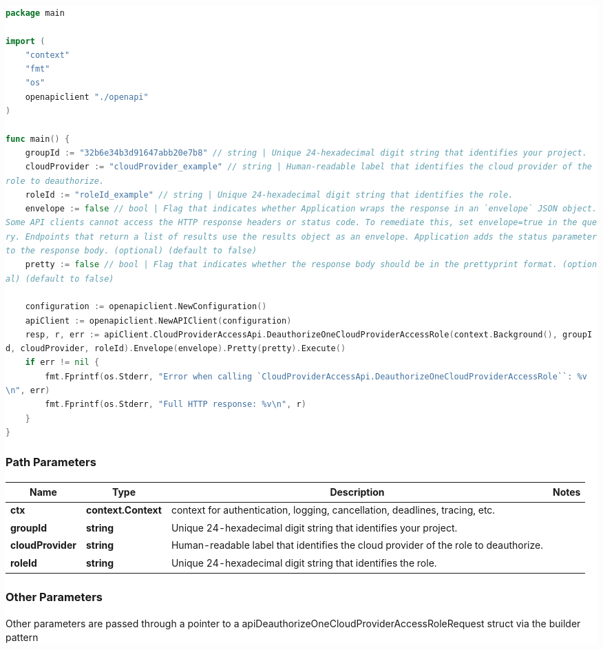 ```go
package main

import (
    "context"
    "fmt"
    "os"
    openapiclient "./openapi"
)

func main() {
    groupId := "32b6e34b3d91647abb20e7b8" // string | Unique 24-hexadecimal digit string that identifies your project.
    cloudProvider := "cloudProvider_example" // string | Human-readable label that identifies the cloud provider of the role to deauthorize.
    roleId := "roleId_example" // string | Unique 24-hexadecimal digit string that identifies the role.
    envelope := false // bool | Flag that indicates whether Application wraps the response in an `envelope` JSON object. Some API clients cannot access the HTTP response headers or status code. To remediate this, set envelope=true in the query. Endpoints that return a list of results use the results object as an envelope. Application adds the status parameter to the response body. (optional) (default to false)
    pretty := false // bool | Flag that indicates whether the response body should be in the prettyprint format. (optional) (default to false)

    configuration := openapiclient.NewConfiguration()
    apiClient := openapiclient.NewAPIClient(configuration)
    resp, r, err := apiClient.CloudProviderAccessApi.DeauthorizeOneCloudProviderAccessRole(context.Background(), groupId, cloudProvider, roleId).Envelope(envelope).Pretty(pretty).Execute()
    if err != nil {
        fmt.Fprintf(os.Stderr, "Error when calling `CloudProviderAccessApi.DeauthorizeOneCloudProviderAccessRole``: %v\n", err)
        fmt.Fprintf(os.Stderr, "Full HTTP response: %v\n", r)
    }
}
```

### Path Parameters


Name | Type | Description  | Notes
------------- | ------------- | ------------- | -------------
**ctx** | **context.Context** | context for authentication, logging, cancellation, deadlines, tracing, etc.
**groupId** | **string** | Unique 24-hexadecimal digit string that identifies your project. | 
**cloudProvider** | **string** | Human-readable label that identifies the cloud provider of the role to deauthorize. | 
**roleId** | **string** | Unique 24-hexadecimal digit string that identifies the role. | 

### Other Parameters

Other parameters are passed through a pointer to a apiDeauthorizeOneCloudProviderAccessRoleRequest struct via the builder pattern
